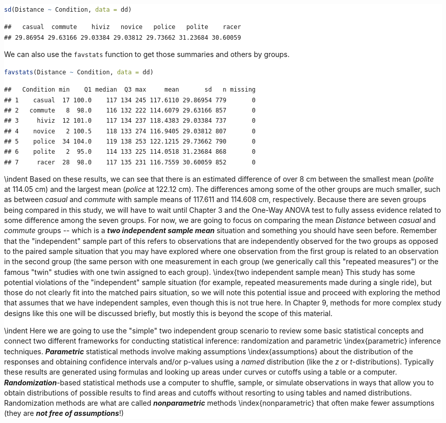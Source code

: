```r
sd(Distance ~ Condition, data = dd)
```

```
##   casual  commute    hiviz   novice   police   polite    racer 
## 29.86954 29.63166 29.03384 29.03812 29.73662 31.23684 30.60059
```



We can also use the ``favstats`` function to get those summaries and others by groups.


```r
favstats(Distance ~ Condition, data = dd)
```

```
##   Condition min    Q1 median  Q3 max     mean       sd   n missing
## 1    casual  17 100.0    117 134 245 117.6110 29.86954 779       0
## 2   commute   8  98.0    116 132 222 114.6079 29.63166 857       0
## 3     hiviz  12 101.0    117 134 237 118.4383 29.03384 737       0
## 4    novice   2 100.5    118 133 274 116.9405 29.03812 807       0
## 5    police  34 104.0    119 138 253 122.1215 29.73662 790       0
## 6    polite   2  95.0    114 133 225 114.0518 31.23684 868       0
## 7     racer  28  98.0    117 135 231 116.7559 30.60059 852       0
```


\indent Based on these results, we can see that there is an estimated difference of over 8 cm between the smallest mean (*polite* at 114.05 cm) and the largest mean (*police* at 122.12 cm). The differences among some of the other groups are much smaller, such as between *casual* and *commute* with sample means of 117.611 and 114.608 cm, respectively. Because there are seven groups being compared in this study, we will have to 
wait until Chapter 3 and the One-Way ANOVA test to fully assess evidence 
related to some difference among the seven groups. For now, we are going to 
focus on comparing the mean *Distance* between *casual* and *commute* groups
-- which is a ***two independent sample mean*** situation and something you 
should have seen before. Remember that the "independent" sample part of 
this refers to observations that are independently observed for the two 
groups as opposed to the paired sample situation that you may have 
explored where one observation from the first group is related to an 
observation in the second group (the same person with one measurement in each group (we 
generically call this "repeated measures")
or the famous "twin" studies with one twin assigned to each group). \index{two independent sample mean} This study has some potential violations of the "independent" sample situation (for example, repeated measurements made during a single ride), but those do not clearly fit into the matched pairs situation, so we will note this potential issue and proceed with exploring the method that assumes that we have independent samples, even though this is not true here. In Chapter 9, methods for more complex study designs like this one will be discussed briefly, but mostly this is beyond the scope of this material.

\indent Here we are going to use the "simple" two independent group scenario to 
review some basic statistical concepts and connect two different 
frameworks for conducting statistical inference: randomization and 
parametric \index{parametric} inference techniques. ***Parametric*** statistical methods 
involve making assumptions 
\index{assumptions}
about the distribution of the
responses and obtaining confidence intervals and/or p-values using a 
*named* distribution (like the $z$ or $t$-distributions). Typically these
results are generated using formulas and looking up areas under curves or
cutoffs using a table or a computer. ***Randomization***-based statistical
methods use a computer to shuffle, sample, or simulate observations in ways
that allow you to obtain distributions of possible results to find areas and
cutoffs without resorting to using tables and named distributions. 
Randomization methods are what are called ***nonparametric*** methods 
\index{nonparametric}
that often make fewer assumptions (they are ***not free of assumptions***!)